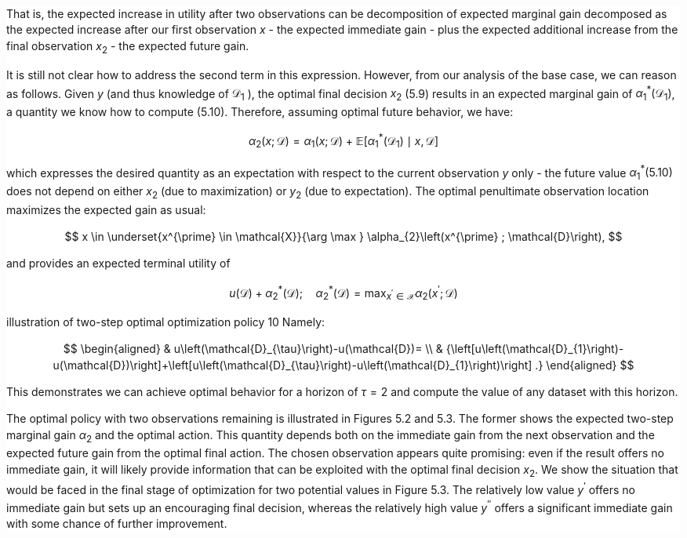 That is, the expected increase in utility after two observations can be decomposition of expected marginal gain decomposed as the expected increase after our first observation $x$ - the expected immediate gain - plus the expected additional increase from the final observation $x_{2}$ - the expected future gain.

It is still not clear how to address the second term in this expression. However, from our analysis of the base case, we can reason as follows. Given $y$ (and thus knowledge of $\mathcal{D}_{1}$ ), the optimal final decision $x_{2}$ (5.9) results in an expected marginal gain of $\alpha_{1}^{*}\left(\mathcal{D}_{1}\right)$, a quantity we know how to compute (5.10). Therefore, assuming optimal future behavior, we have:

$$
\alpha_{2}(x ; \mathcal{D})=\alpha_{1}(x ; \mathcal{D})+\mathbb{E}\left[\alpha_{1}^{*}\left(\mathcal{D}_{1}\right) \mid x, \mathcal{D}\right]
$$

which expresses the desired quantity as an expectation with respect to the current observation $y$ only - the future value $\alpha_{1}^{*}(5.10)$ does not depend on either $x_{2}$ (due to maximization) or $y_{2}$ (due to expectation). The optimal penultimate observation location maximizes the expected gain as usual:

$$
x \in \underset{x^{\prime} \in \mathcal{X}}{\arg \max } \alpha_{2}\left(x^{\prime} ; \mathcal{D}\right),
$$

and provides an expected terminal utility of

$$
u(\mathcal{D})+\alpha_{2}^{*}(\mathcal{D}) ; \quad \alpha_{2}^{*}(\mathcal{D})=\max _{x^{\prime} \in \mathcal{X}} \alpha_{2}\left(x^{\prime} ; \mathcal{D}\right)
$$

illustration of two-step optimal optimization policy
10 Namely:

$$
\begin{aligned}
& u\left(\mathcal{D}_{\tau}\right)-u(\mathcal{D})= \\
& {\left[u\left(\mathcal{D}_{1}\right)-u(\mathcal{D})\right]+\left[u\left(\mathcal{D}_{\tau}\right)-u\left(\mathcal{D}_{1}\right)\right] .}
\end{aligned}
$$

This demonstrates we can achieve optimal behavior for a horizon of $\tau=2$ and compute the value of any dataset with this horizon.

The optimal policy with two observations remaining is illustrated in Figures 5.2 and 5.3. The former shows the expected two-step marginal gain $\alpha_{2}$ and the optimal action. This quantity depends both on the immediate gain from the next observation and the expected future gain from the optimal final action. The chosen observation appears quite promising: even if the result offers no immediate gain, it will likely provide information that can be exploited with the optimal final decision $x_{2}$. We show the situation that would be faced in the final stage of optimization for two potential values in Figure 5.3. The relatively low value $y^{\prime}$ offers no immediate gain but sets up an encouraging final decision, whereas the relatively high value $y^{\prime \prime}$ offers a significant immediate gain with some chance of further improvement.
